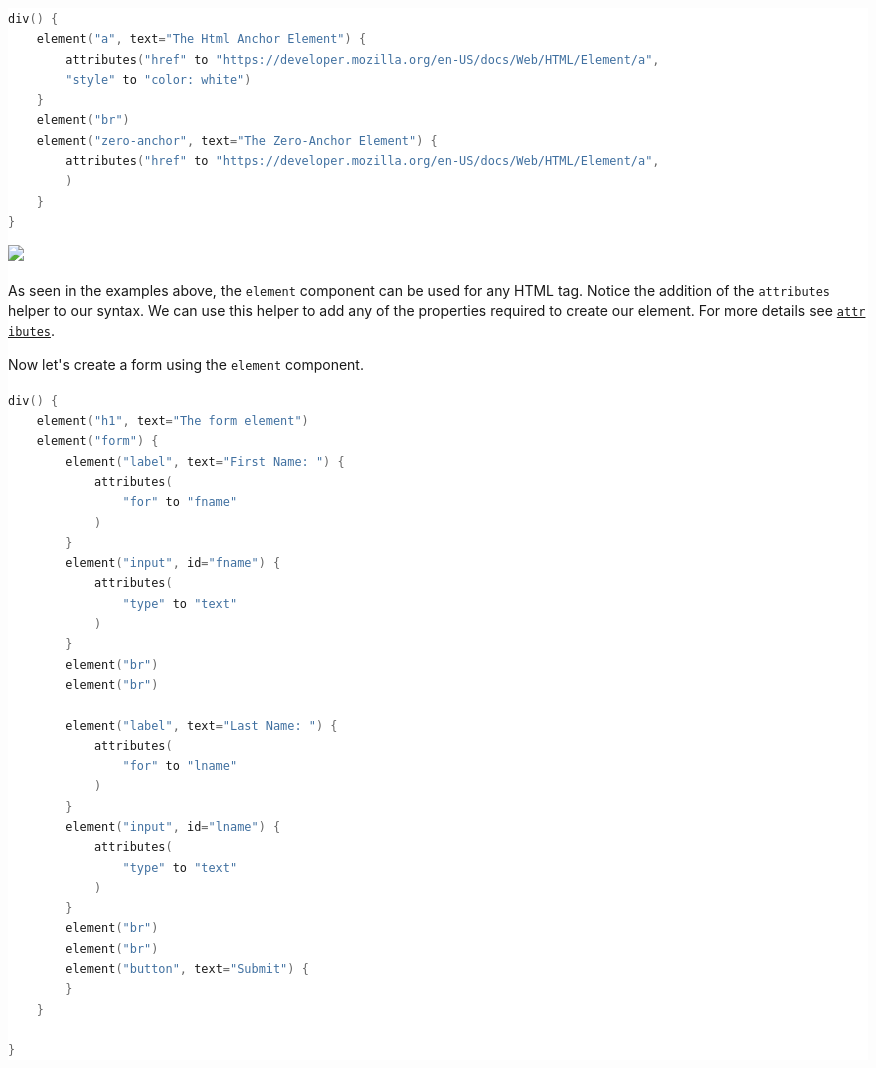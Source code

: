```kotlin
div() {
    element("a", text="The Html Anchor Element") { 
        attributes("href" to "https://developer.mozilla.org/en-US/docs/Web/HTML/Element/a", 
        "style" to "color: white") 
    }
    element("br")
    element("zero-anchor", text="The Zero-Anchor Element") {
        attributes("href" to "https://developer.mozilla.org/en-US/docs/Web/HTML/Element/a", 
        ) 
    }
}
```

![](/img/anchor.PNG)


As seen in the examples above, the `element` component can be used for any HTML tag. Notice the addition of the `attributes` helper to our syntax. We can use this helper to add any of the properties required to create our element. For more details see [`attributes`](../../../gpalx/user-interface/components/#attributes).

Now let's create a form using the `element` component. 
```kotlin
div() {
    element("h1", text="The form element")
    element("form") {
        element("label", text="First Name: ") {
            attributes(
                "for" to "fname"
            )
        }
        element("input", id="fname") {
            attributes(
                "type" to "text"
            )
        }
        element("br")
        element("br")

        element("label", text="Last Name: ") {
            attributes(
                "for" to "lname"
            )
        }
        element("input", id="lname") {
            attributes(
                "type" to "text"
            )
        }
        element("br")
        element("br")
        element("button", text="Submit") {
        }
    }

}
```
